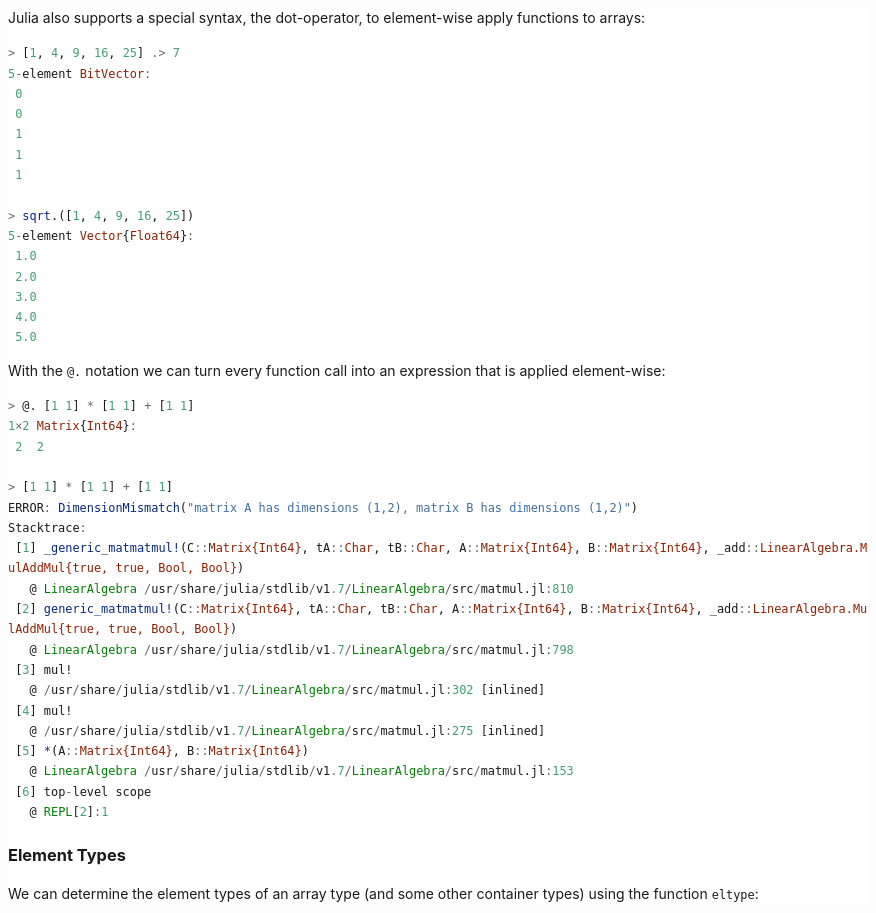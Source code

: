 
Julia also supports a special syntax, the dot-operator, to element-wise apply
functions to arrays:

```julia
> [1, 4, 9, 16, 25] .> 7
5-element BitVector:
 0
 0
 1
 1
 1

> sqrt.([1, 4, 9, 16, 25])
5-element Vector{Float64}:
 1.0
 2.0
 3.0
 4.0
 5.0
```

With the `@.` notation we can turn every function call into an expression that is applied
element-wise:

```julia
> @. [1 1] * [1 1] + [1 1]
1×2 Matrix{Int64}:
 2  2

> [1 1] * [1 1] + [1 1]
ERROR: DimensionMismatch("matrix A has dimensions (1,2), matrix B has dimensions (1,2)")
Stacktrace:
 [1] _generic_matmatmul!(C::Matrix{Int64}, tA::Char, tB::Char, A::Matrix{Int64}, B::Matrix{Int64}, _add::LinearAlgebra.MulAddMul{true, true, Bool, Bool})
   @ LinearAlgebra /usr/share/julia/stdlib/v1.7/LinearAlgebra/src/matmul.jl:810
 [2] generic_matmatmul!(C::Matrix{Int64}, tA::Char, tB::Char, A::Matrix{Int64}, B::Matrix{Int64}, _add::LinearAlgebra.MulAddMul{true, true, Bool, Bool})
   @ LinearAlgebra /usr/share/julia/stdlib/v1.7/LinearAlgebra/src/matmul.jl:798
 [3] mul!
   @ /usr/share/julia/stdlib/v1.7/LinearAlgebra/src/matmul.jl:302 [inlined]
 [4] mul!
   @ /usr/share/julia/stdlib/v1.7/LinearAlgebra/src/matmul.jl:275 [inlined]
 [5] *(A::Matrix{Int64}, B::Matrix{Int64})
   @ LinearAlgebra /usr/share/julia/stdlib/v1.7/LinearAlgebra/src/matmul.jl:153
 [6] top-level scope
   @ REPL[2]:1
```

### Element Types

We can determine the element types of an array type (and some other container
types) using the function `eltype`:
